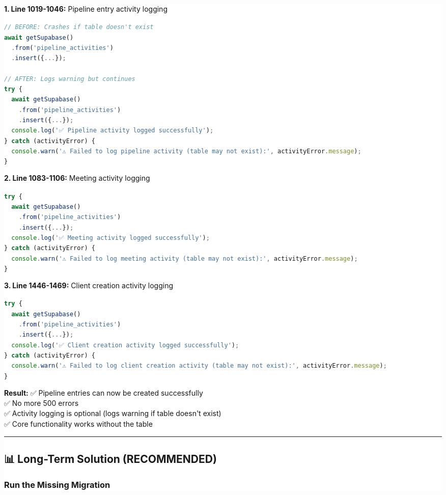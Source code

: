 **1. Line 1019-1046:** Pipeline entry activity logging
```javascript
// BEFORE: Crashes if table doesn't exist
await getSupabase()
  .from('pipeline_activities')
  .insert({...});

// AFTER: Logs warning but continues
try {
  await getSupabase()
    .from('pipeline_activities')
    .insert({...});
  console.log('✅ Pipeline activity logged successfully');
} catch (activityError) {
  console.warn('⚠️ Failed to log pipeline activity (table may not exist):', activityError.message);
}
```

**2. Line 1083-1106:** Meeting activity logging
```javascript
try {
  await getSupabase()
    .from('pipeline_activities')
    .insert({...});
  console.log('✅ Meeting activity logged successfully');
} catch (activityError) {
  console.warn('⚠️ Failed to log meeting activity (table may not exist):', activityError.message);
}
```

**3. Line 1446-1469:** Client creation activity logging
```javascript
try {
  await getSupabase()
    .from('pipeline_activities')
    .insert({...});
  console.log('✅ Client creation activity logged successfully');
} catch (activityError) {
  console.warn('⚠️ Failed to log client creation activity (table may not exist):', activityError.message);
}
```

**Result:**
✅ Pipeline entries can now be created successfully  
✅ No more 500 errors  
✅ Activity logging is optional (logs warning if table doesn't exist)  
✅ Core functionality works without the table  

---

## 📊 **Long-Term Solution (RECOMMENDED)**

### **Run the Missing Migration**
